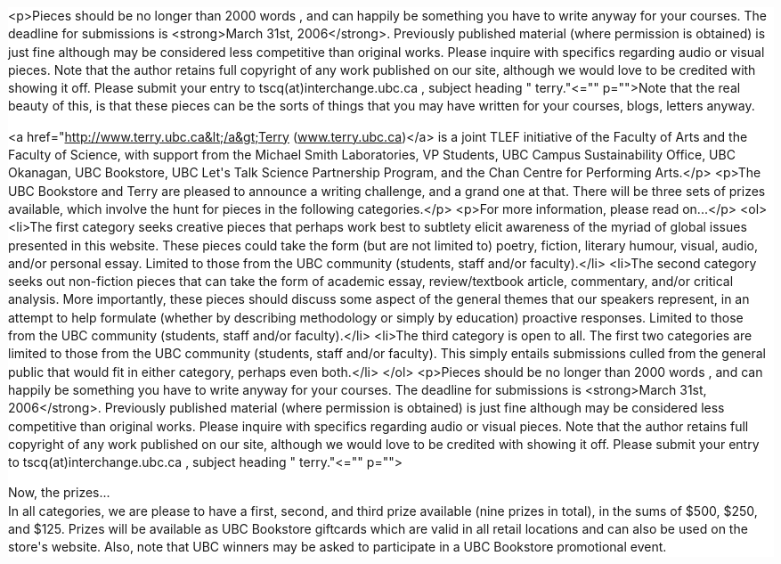 &lt;p&gt;Pieces should be no longer than 2000 words , and can happily be something you have to write anyway for your courses. The deadline for submissions is &lt;strong&gt;March 31st, 2006&lt;/strong&gt;. Previously published material (where permission is obtained) is just fine although may be considered less competitive than original works. Please inquire with specifics regarding audio or visual pieces. Note that the author retains full copyright of any work published on our site, although we would love to be credited with showing it off. Please submit your entry to tscq(at)interchange.ubc.ca , subject heading " terry."<="" p="">Note that the real beauty of this, is that these pieces can be the sorts of things that you may have written for your courses, blogs, letters anyway.</a></p><a href="http://www.terry.ubc.ca&lt;/a&gt;Terry (www.terry.ubc.ca)&lt;/a&gt; is a joint TLEF initiative of the Faculty of Arts and the Faculty of Science, with support from the Michael Smith Laboratories, VP Students, UBC Campus Sustainability Office, UBC Okanagan, UBC Bookstore, UBC Let&apos;s Talk Science Partnership Program, and the Chan Centre for Performing Arts.&lt;/p&gt;
&lt;p&gt;The UBC Bookstore and Terry are pleased to announce a writing challenge, and a grand one at that. There will be three sets of prizes available, which involve the hunt for pieces in the following categories.&lt;/p&gt;
&lt;p&gt;For more information, please read on...&lt;/p&gt;
&lt;ol&gt;
&lt;li&gt;The first category seeks creative pieces that perhaps work best to subtlety elicit awareness of the myriad of global issues presented in this website. These pieces could take the form (but are not limited to) poetry, fiction, literary humour, visual, audio, and/or personal essay. Limited to those from the UBC community (students, staff and/or faculty).&lt;/li&gt;
&lt;li&gt;The second category seeks out non-fiction pieces that can take the form of academic essay, review/textbook article, commentary, and/or critical analysis. More importantly, these pieces should discuss some aspect of the general themes that our speakers represent, in an attempt to help formulate (whether by describing methodology or simply by education) proactive responses. Limited to those from the UBC community (students, staff and/or faculty).&lt;/li&gt;
&lt;li&gt;The third category is open to all. The first two categories are limited to those from the UBC community (students, staff and/or faculty). This simply entails submissions culled from the general public that would fit in either category, perhaps even both.&lt;/li&gt;
&lt;/ol&gt;
&lt;p&gt;Pieces should be no longer than 2000 words , and can happily be something you have to write anyway for your courses. The deadline for submissions is &lt;strong&gt;March 31st, 2006&lt;/strong&gt;. Previously published material (where permission is obtained) is just fine although may be considered less competitive than original works. Please inquire with specifics regarding audio or visual pieces. Note that the author retains full copyright of any work published on our site, although we would love to be credited with showing it off. Please submit your entry to tscq(at)interchange.ubc.ca , subject heading " terry."<="" p="">
<p>Now, the prizes...<br>
In all categories, we are please to have a first, second, and third prize available (nine prizes in total), in the sums of $500, $250, and $125. Prizes will be available as UBC Bookstore giftcards which are valid in all retail locations and can also be used on the store&apos;s website. Also, note that UBC winners may be asked to participate in a UBC Bookstore promotional event.</p>
</a><p><a href="http://www.terry.ubc.ca&lt;/a&gt;Terry (www.terry.ubc.ca)&lt;/a&gt; is a joint TLEF initiative of the Faculty of Arts and the Faculty of Science, with support from the Michael Smith Laboratories, VP Students, UBC Campus Sustainability Office, UBC Okanagan, UBC Bookstore, UBC Let&apos;s Talk Science Partnership Program, and the Chan Centre for Performing Arts.&lt;/p&gt;
&lt;p&gt;The UBC Bookstore and Terry are pleased to announce a writing challenge, and a grand one at that. There will be three sets of prizes available, which involve the hunt for pieces in the following categories.&lt;/p&gt;
&lt;p&gt;For more information, please read on...&lt;/p&gt;
&lt;ol&gt;
&lt;li&gt;The first category seeks creative pieces that perhaps work best to subtlety elicit awareness of the myriad of global issues presented in this website. These pieces could take the form (but are not limited to) poetry, fiction, literary humour, visual, audio, and/or personal essay. Limited to those from the UBC community (students, staff and/or faculty).&lt;/li&gt;
&lt;li&gt;The second category seeks out non-fiction pieces that can take the form of academic essay, review/textbook article, commentary, and/or critical analysis. More importantly, these pieces should discuss some aspect of the general themes that our speakers represent, in an attempt to help formulate (whether by describing methodology or simply by education) proactive responses. Limited to those from the UBC community (students, staff and/or faculty).&lt;/li&gt;
&lt;li&gt;The third category is open to all. The first two categories are limited to those from the UBC community (students, staff and/or faculty). This simply entails submissions culled from the general public that would fit in either category, perhaps even both.&lt;/li&gt;
&lt;/ol&gt;